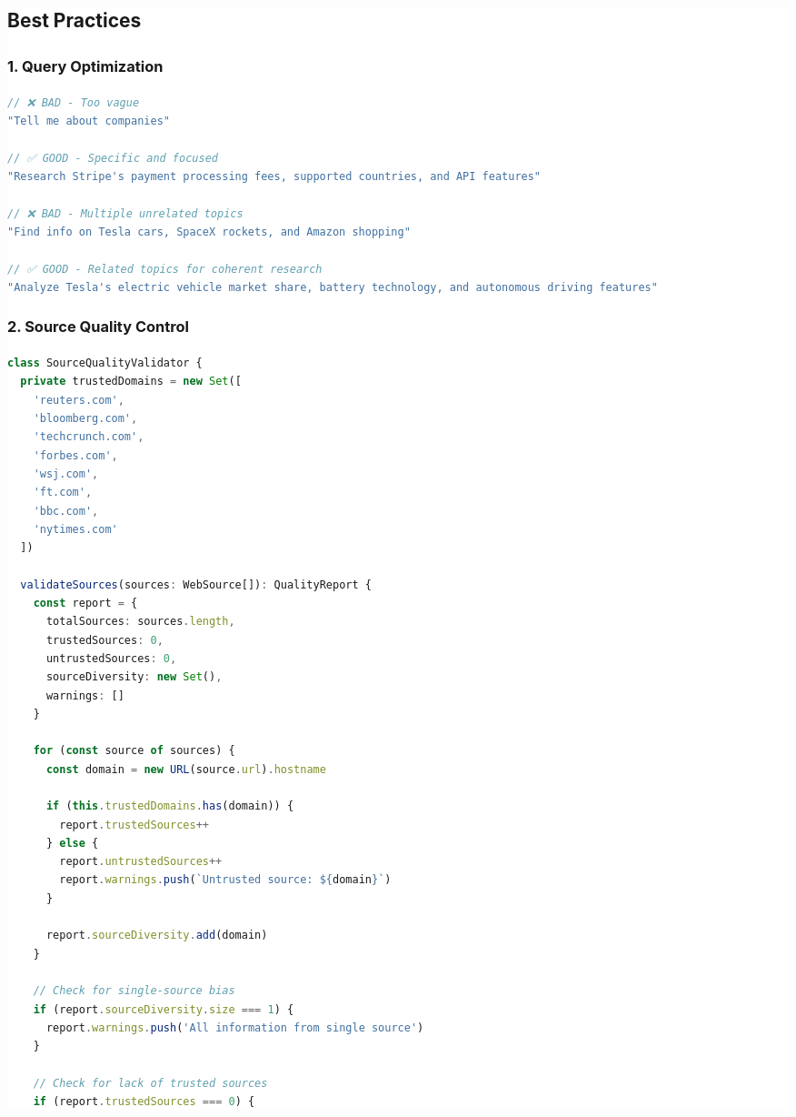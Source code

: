 ## Best Practices

### 1. Query Optimization

```typescript
// ❌ BAD - Too vague
"Tell me about companies"

// ✅ GOOD - Specific and focused
"Research Stripe's payment processing fees, supported countries, and API features"

// ❌ BAD - Multiple unrelated topics
"Find info on Tesla cars, SpaceX rockets, and Amazon shopping"

// ✅ GOOD - Related topics for coherent research
"Analyze Tesla's electric vehicle market share, battery technology, and autonomous driving features"
```

### 2. Source Quality Control

```typescript
class SourceQualityValidator {
  private trustedDomains = new Set([
    'reuters.com',
    'bloomberg.com',
    'techcrunch.com',
    'forbes.com',
    'wsj.com',
    'ft.com',
    'bbc.com',
    'nytimes.com'
  ])
  
  validateSources(sources: WebSource[]): QualityReport {
    const report = {
      totalSources: sources.length,
      trustedSources: 0,
      untrustedSources: 0,
      sourceDiversity: new Set(),
      warnings: []
    }
    
    for (const source of sources) {
      const domain = new URL(source.url).hostname
      
      if (this.trustedDomains.has(domain)) {
        report.trustedSources++
      } else {
        report.untrustedSources++
        report.warnings.push(`Untrusted source: ${domain}`)
      }
      
      report.sourceDiversity.add(domain)
    }
    
    // Check for single-source bias
    if (report.sourceDiversity.size === 1) {
      report.warnings.push('All information from single source')
    }
    
    // Check for lack of trusted sources
    if (report.trustedSources === 0) {
```